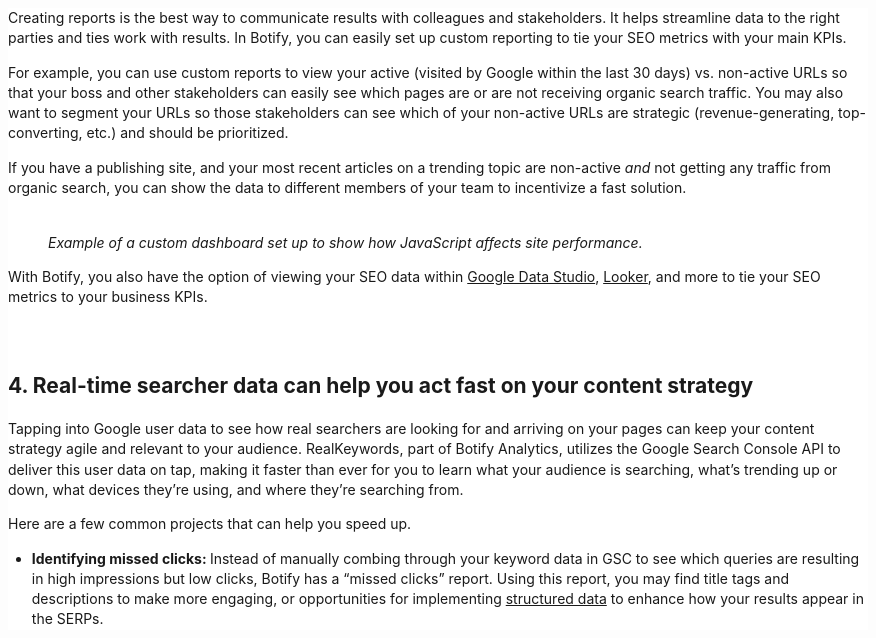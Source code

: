 

<p>Creating reports is the best way to communicate results with colleagues and stakeholders. It helps streamline data to the right parties and ties work with results. In Botify, you can easily set up custom reporting to tie your SEO metrics with your main KPIs.&nbsp;</p>



<p>For example, you can use custom reports to view your active (visited by Google within the last 30 days) vs. non-active URLs so that your boss and other stakeholders can easily see which pages are or are not receiving organic search traffic. You may also want to segment your URLs so those stakeholders can see which of your non-active URLs are strategic (revenue-generating, top-converting, etc.) and should be prioritized.&nbsp;</p>



<p>If you have a publishing site, and your most recent articles on a trending topic are non-active <em>and</em> not getting any traffic from organic search, you can show the data to different members of your team to incentivize a fast solution.&nbsp;</p>


<div class="wp-block-image">
<figure class="aligncenter"><img decoding="async" src="https://lh4.googleusercontent.com/Z3kZSuHx4rao6m6VJ_JFgD_tM8wntaOWTk6t-xzLP42s-emmmICT_9a-OLl1SXcFxd82drBVLgihgdMoBLSraSwknTFAHHc8jgMTa_AYIly_oVJw82yqh4I2xCup20YwQaTHT-VCwv_ac5eSXQ" alt=""/><figcaption class="wp-element-caption"><em>Example of a custom dashboard set up to show how JavaScript affects site performance.</em></figcaption></figure></div>


<p>With Botify, you also have the option of viewing your SEO data within <a href="https://www.botify.com/blog/botifys-google-data-studio-integration-is-now-live-build-the-perfect">Google Data Studio</a>, <a href="https://www.botify.com/blog/botify-looker-website-performance">Looker</a>, and more to tie your SEO metrics to your business KPIs.</p>


<div class="wp-block-image">
<figure class="aligncenter"><img decoding="async" src="https://lh5.googleusercontent.com/DW2A6S9t7OgVsnIoj8e8led_IlDRLl1ECbri7QAu5W4RNQW4TL4cUTbvbcDHgJKrNqxfQriBXOpuKMMyhYqOyXPBZXwzUTmIrpBrpxvBCVHKhB-VW6dp1kji2emqZn4X8P-nvak9XC54aORB7A" alt=""/></figure></div>


<p class="has-text-align-center"></p>



<h2 class="wp-block-heading">4. Real-time searcher data can help you act fast on your content strategy&nbsp;</h2>



<p>Tapping into Google user data to see how real searchers are looking for and arriving on your pages can keep your content strategy agile and relevant to your audience. RealKeywords, part of Botify Analytics, utilizes the Google Search Console API to deliver this user data on tap, making it faster than ever for you to learn what your audience is searching, what’s trending up or down, what devices they’re using, and where they’re searching from.&nbsp;</p>



<p>Here are a few common projects that can help you speed up.&nbsp;&nbsp;</p>



<ul>
<li><strong>Identifying missed clicks: </strong>Instead of manually combing through your keyword data in GSC to see which queries are resulting in high impressions but low clicks, Botify&nbsp;has a “missed clicks” report. Using this report, you may find title tags and descriptions to make more engaging, or opportunities for implementing <a href="https://www.botify.com/blog/structured-data-for-seo-auditing-for-errors-gleaning-insights-and-preparing-for-future">structured data</a> to enhance how your results appear in the SERPs.</li>
</ul>
